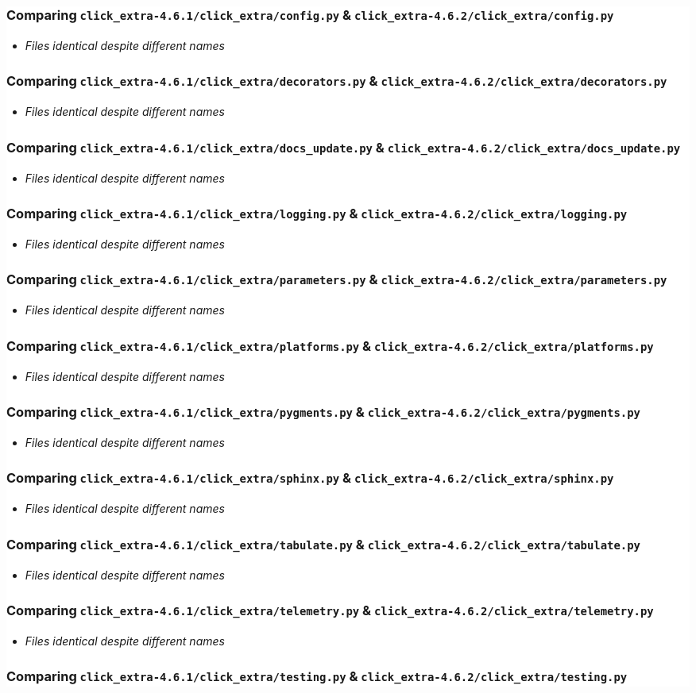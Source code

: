 ### Comparing `click_extra-4.6.1/click_extra/config.py` & `click_extra-4.6.2/click_extra/config.py`

 * *Files identical despite different names*

### Comparing `click_extra-4.6.1/click_extra/decorators.py` & `click_extra-4.6.2/click_extra/decorators.py`

 * *Files identical despite different names*

### Comparing `click_extra-4.6.1/click_extra/docs_update.py` & `click_extra-4.6.2/click_extra/docs_update.py`

 * *Files identical despite different names*

### Comparing `click_extra-4.6.1/click_extra/logging.py` & `click_extra-4.6.2/click_extra/logging.py`

 * *Files identical despite different names*

### Comparing `click_extra-4.6.1/click_extra/parameters.py` & `click_extra-4.6.2/click_extra/parameters.py`

 * *Files identical despite different names*

### Comparing `click_extra-4.6.1/click_extra/platforms.py` & `click_extra-4.6.2/click_extra/platforms.py`

 * *Files identical despite different names*

### Comparing `click_extra-4.6.1/click_extra/pygments.py` & `click_extra-4.6.2/click_extra/pygments.py`

 * *Files identical despite different names*

### Comparing `click_extra-4.6.1/click_extra/sphinx.py` & `click_extra-4.6.2/click_extra/sphinx.py`

 * *Files identical despite different names*

### Comparing `click_extra-4.6.1/click_extra/tabulate.py` & `click_extra-4.6.2/click_extra/tabulate.py`

 * *Files identical despite different names*

### Comparing `click_extra-4.6.1/click_extra/telemetry.py` & `click_extra-4.6.2/click_extra/telemetry.py`

 * *Files identical despite different names*

### Comparing `click_extra-4.6.1/click_extra/testing.py` & `click_extra-4.6.2/click_extra/testing.py`

